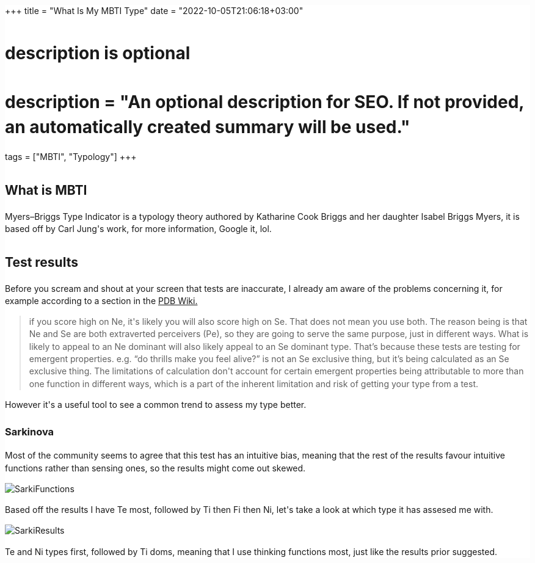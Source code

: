 +++
title = "What Is My MBTI Type"
date = "2022-10-05T21:06:18+03:00"

#
# description is optional
#
# description = "An optional description for SEO. If not provided, an automatically created summary will be used."

tags = ["MBTI", "Typology"]
+++

## What is MBTI

Myers–Briggs Type Indicator is a typology theory authored by Katharine Cook Briggs and her daughter Isabel Briggs Myers, it is based off by Carl Jung's work, for more information, Google it, lol.

## Test results

Before you scream and shout at your screen that tests are inaccurate, I already am aware of the problems concerning it, for example according to a section in the [PDB Wiki.](https://wiki.personality-database.com/books/cognitive-functions-and-mbti/page/are-tests-reliable)

> if you score high on Ne, it's likely you will also score high on Se. That does not mean you use both. The reason being is that Ne and Se are both extraverted perceivers (Pe), so they are going to serve the same purpose, just in different ways. What is likely to appeal to an Ne dominant will also likely appeal to an Se dominant type. That’s because these tests are testing for emergent properties. e.g. “do thrills make you feel alive?” is not an Se exclusive thing, but it’s being calculated as an Se exclusive thing. The limitations of calculation don't account for certain emergent properties being attributable to more than one function in different ways, which is a part of the inherent limitation and risk of getting your type from a test.

However it's a useful tool to see a common trend to assess my type better.

### Sarkinova

Most of the community seems to agree that this test has an intuitive bias, meaning that the rest of the results favour intuitive functions rather than sensing ones, so the results might come out skewed.

![SarkiFunctions](https://imgur.com/KLFfTsE.png)

Based off the results I have Te most, followed by Ti then Fi then Ni, let's take a look at which type it has assesed me with.

![SarkiResults](https://imgur.com/aSP6oB5.png)

Te and Ni types first, followed by Ti doms, meaning that I use thinking functions most, just like the results prior suggested.
